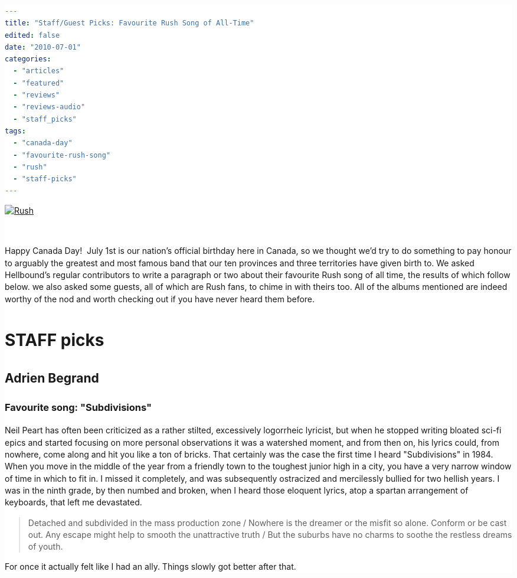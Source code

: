 ```yaml
---
title: "Staff/Guest Picks: Favourite Rush Song of All-Time"
edited: false
date: "2010-07-01"
categories:
  - "articles"
  - "featured"
  - "reviews"
  - "reviews-audio"
  - "staff_picks"
tags:
  - "canada-day"
  - "favourite-rush-song"
  - "rush"
  - "staff-picks"
---
```


[![Rush](http://www.hellbound.ca/wp-content/uploads/2010/06/rush1.jpg)](http://www.hellbound.ca/wp-content/uploads/2010/06/rush1.jpg)

 

Happy Canada Day!  July 1st is our nation’s official birthday here in Canada, so we thought we’d try to do something to pay honour to arguably the greatest and most famous band that our ten provinces and three territories have given birth to. We asked Hellbound’s regular contributors to write a paragraph or two about their favourite Rush song of all time, the results of which follow below. we also asked some guests, all of which are Rush fans, to chime in with theirs too. All of the albums mentioned are indeed worthy of the nod and worth checking out if you have never heard them before.

# STAFF picks

## Adrien Begrand

### Favourite song: "Subdivisions"

Neil Peart has often been criticized as a rather stilted, excessively logorrheic lyricist, but when he stopped writing bloated sci-fi epics and started focusing on more personal observations it was a watershed moment, and from then on, his lyrics could, from nowhere, come along and hit you like a ton of bricks. That certainly was the case the first time I heard "Subdivisions" in 1984. When you move in the middle of the year from a friendly town to the toughest junior high in a city, you have a very narrow window of time in which to fit in. I missed it completely, and was subsequently ostracized and mercilessly bullied for two hellish years. I was in the ninth grade, by then numbed and broken, when I heard those eloquent lyrics, atop a spartan arrangement of keyboards, that left me devastated.

> Detached and subdivided in the mass production zone / Nowhere is the dreamer or the misfit so alone. Conform or be cast out. Any escape might help to smooth the unattractive truth / But the suburbs have no charms to soothe the restless dreams of youth.

For once it actually felt like I had an ally. Things slowly got better after that.
